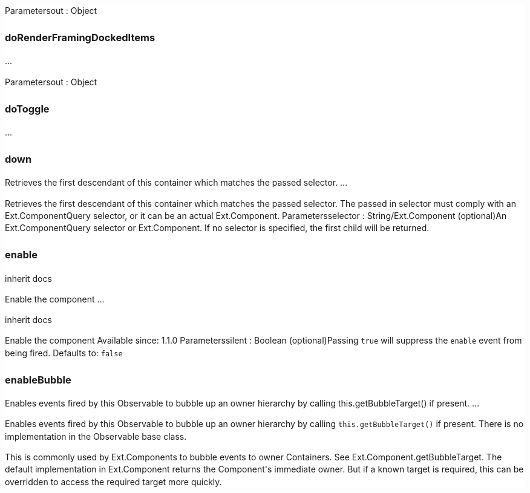 Parametersout : Object


### doRenderFramingDockedItems

...

Parametersout : Object


### doToggle

...


### down

Retrieves the first descendant of this container which matches the passed selector. ...

Retrieves the first descendant of this container which matches the passed selector.
The passed in selector must comply with an Ext.ComponentQuery selector, or it can be an actual Ext.Component.
Parametersselector : String/Ext.Component (optional)An Ext.ComponentQuery selector or Ext.Component. If no selector is
specified, the first child will be returned.


### enable

inherit docs

Enable the component ...

inherit docs

Enable the component
        Available since: 1.1.0
Parameterssilent : Boolean (optional)Passing `true` will suppress the `enable` event from being fired.
Defaults to: `false`


### enableBubble

Enables events fired by this Observable to bubble up an owner hierarchy by calling this.getBubbleTarget() if
present. ...

Enables events fired by this Observable to bubble up an owner hierarchy by calling `this.getBubbleTarget()` if
present. There is no implementation in the Observable base class.

This is commonly used by Ext.Components to bubble events to owner Containers.
See Ext.Component.getBubbleTarget. The default implementation in Ext.Component returns the
Component's immediate owner. But if a known target is required, this can be overridden to access the
required target more quickly.

